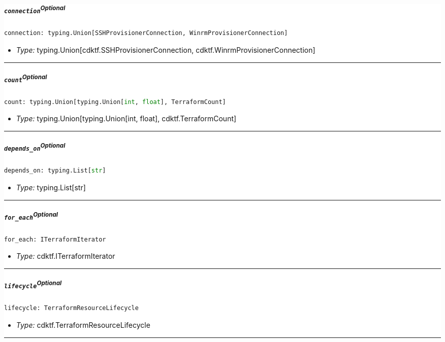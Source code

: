 ##### `connection`<sup>Optional</sup> <a name="connection" id="@cdktf/provider-azurerm.siteRecoveryReplicatedVm.SiteRecoveryReplicatedVm.property.connection"></a>

```python
connection: typing.Union[SSHProvisionerConnection, WinrmProvisionerConnection]
```

- *Type:* typing.Union[cdktf.SSHProvisionerConnection, cdktf.WinrmProvisionerConnection]

---

##### `count`<sup>Optional</sup> <a name="count" id="@cdktf/provider-azurerm.siteRecoveryReplicatedVm.SiteRecoveryReplicatedVm.property.count"></a>

```python
count: typing.Union[typing.Union[int, float], TerraformCount]
```

- *Type:* typing.Union[typing.Union[int, float], cdktf.TerraformCount]

---

##### `depends_on`<sup>Optional</sup> <a name="depends_on" id="@cdktf/provider-azurerm.siteRecoveryReplicatedVm.SiteRecoveryReplicatedVm.property.dependsOn"></a>

```python
depends_on: typing.List[str]
```

- *Type:* typing.List[str]

---

##### `for_each`<sup>Optional</sup> <a name="for_each" id="@cdktf/provider-azurerm.siteRecoveryReplicatedVm.SiteRecoveryReplicatedVm.property.forEach"></a>

```python
for_each: ITerraformIterator
```

- *Type:* cdktf.ITerraformIterator

---

##### `lifecycle`<sup>Optional</sup> <a name="lifecycle" id="@cdktf/provider-azurerm.siteRecoveryReplicatedVm.SiteRecoveryReplicatedVm.property.lifecycle"></a>

```python
lifecycle: TerraformResourceLifecycle
```

- *Type:* cdktf.TerraformResourceLifecycle

---
